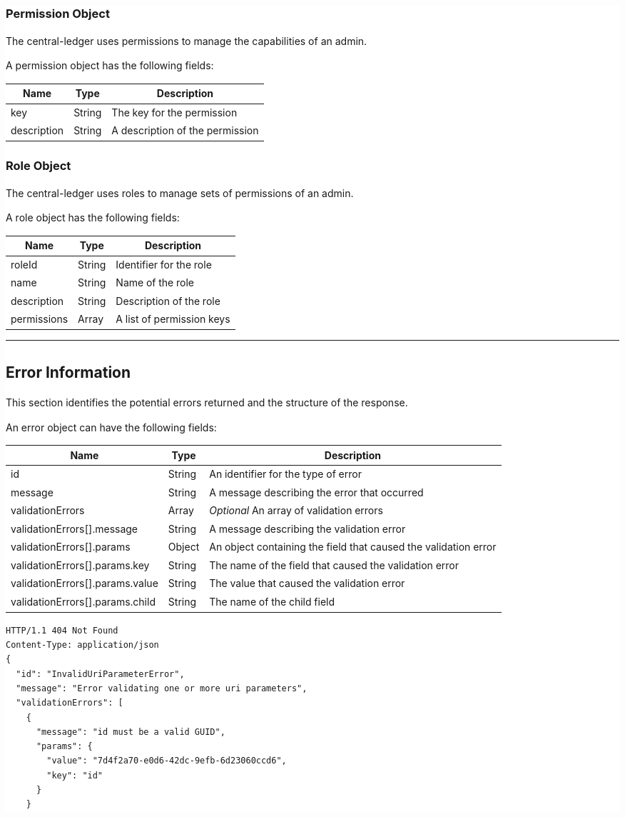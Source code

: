### Permission Object

The central-ledger uses permissions to manage the capabilities of an admin.

A permission object has the following fields:

| Name | Type | Description |
| ---- | ---- | ----------- |
| key | String | The key for the permission |
| description | String | A description of the permission |

### Role Object

The central-ledger uses roles to manage sets of permissions of an admin.

A role object has the following fields:

| Name | Type | Description |
| ---- | ---- | ----------- |
| roleId | String | Identifier for the role |
| name | String | Name of the role |
| description | String | Description of the role |
| permissions | Array | A list of permission keys |

***

## Error Information

This section identifies the potential errors returned and the structure of the response.

An error object can have the following fields:

| Name | Type | Description |
| ---- | ---- | ----------- |
| id | String | An identifier for the type of error |
| message | String | A message describing the error that occurred |
| validationErrors | Array | *Optional* An array of validation errors |
| validationErrors[].message | String | A message describing the validation error |
| validationErrors[].params | Object | An object containing the field that caused the validation error |
| validationErrors[].params.key | String | The name of the field that caused the validation error |
| validationErrors[].params.value | String | The value that caused the validation error |
| validationErrors[].params.child | String | The name of the child field |

``` http
HTTP/1.1 404 Not Found
Content-Type: application/json
{
  "id": "InvalidUriParameterError",
  "message": "Error validating one or more uri parameters",
  "validationErrors": [
    {
      "message": "id must be a valid GUID",
      "params": {
        "value": "7d4f2a70-e0d6-42dc-9efb-6d23060ccd6",
        "key": "id"
      }
    }
```